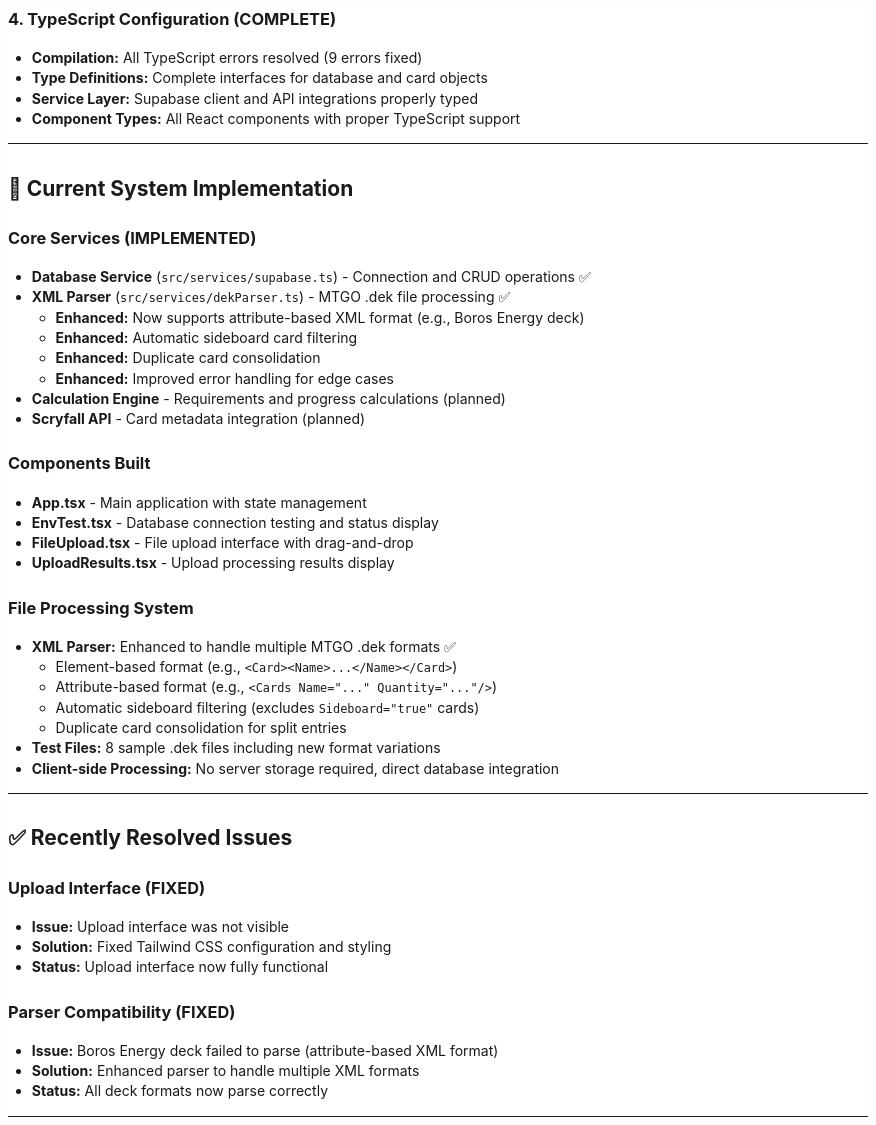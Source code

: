 ### 4. TypeScript Configuration (COMPLETE)
- **Compilation:** All TypeScript errors resolved (9 errors fixed)
- **Type Definitions:** Complete interfaces for database and card objects
- **Service Layer:** Supabase client and API integrations properly typed
- **Component Types:** All React components with proper TypeScript support

---

## 🔧 Current System Implementation

### Core Services (IMPLEMENTED)
- **Database Service** (`src/services/supabase.ts`) - Connection and CRUD operations ✅
- **XML Parser** (`src/services/dekParser.ts`) - MTGO .dek file processing ✅
  - **Enhanced:** Now supports attribute-based XML format (e.g., Boros Energy deck)
  - **Enhanced:** Automatic sideboard card filtering
  - **Enhanced:** Duplicate card consolidation
  - **Enhanced:** Improved error handling for edge cases
- **Calculation Engine** - Requirements and progress calculations (planned)
- **Scryfall API** - Card metadata integration (planned)

### Components Built
- **App.tsx** - Main application with state management
- **EnvTest.tsx** - Database connection testing and status display
- **FileUpload.tsx** - File upload interface with drag-and-drop
- **UploadResults.tsx** - Upload processing results display

### File Processing System
- **XML Parser:** Enhanced to handle multiple MTGO .dek formats ✅
  - Element-based format (e.g., `<Card><Name>...</Name></Card>`)
  - Attribute-based format (e.g., `<Cards Name="..." Quantity="..."/>`)
  - Automatic sideboard filtering (excludes `Sideboard="true"` cards)
  - Duplicate card consolidation for split entries
- **Test Files:** 8 sample .dek files including new format variations
- **Client-side Processing:** No server storage required, direct database integration

---

## ✅ Recently Resolved Issues

### Upload Interface (FIXED)
- **Issue:** Upload interface was not visible
- **Solution:** Fixed Tailwind CSS configuration and styling
- **Status:** Upload interface now fully functional

### Parser Compatibility (FIXED)
- **Issue:** Boros Energy deck failed to parse (attribute-based XML format)
- **Solution:** Enhanced parser to handle multiple XML formats
- **Status:** All deck formats now parse correctly

---